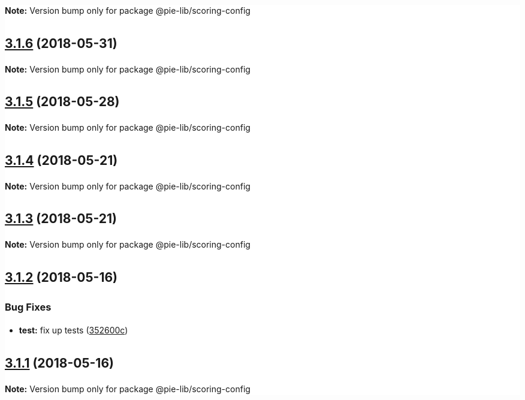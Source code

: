 **Note:** Version bump only for package @pie-lib/scoring-config

<a name="3.1.6"></a>

## [3.1.6](https://github.com/pie-framework/pie-lib/compare/@pie-lib/scoring-config@3.1.5...@pie-lib/scoring-config@3.1.6) (2018-05-31)

**Note:** Version bump only for package @pie-lib/scoring-config

<a name="3.1.5"></a>

## [3.1.5](https://github.com/pie-framework/pie-lib/compare/@pie-lib/scoring-config@3.1.4...@pie-lib/scoring-config@3.1.5) (2018-05-28)

**Note:** Version bump only for package @pie-lib/scoring-config

<a name="3.1.4"></a>

## [3.1.4](https://github.com/pie-framework/pie-lib/compare/@pie-lib/scoring-config@3.1.3...@pie-lib/scoring-config@3.1.4) (2018-05-21)

**Note:** Version bump only for package @pie-lib/scoring-config

<a name="3.1.3"></a>

## [3.1.3](https://github.com/pie-framework/pie-lib/compare/@pie-lib/scoring-config@3.1.2...@pie-lib/scoring-config@3.1.3) (2018-05-21)

**Note:** Version bump only for package @pie-lib/scoring-config

<a name="3.1.2"></a>

## [3.1.2](https://github.com/pie-framework/pie-lib/compare/@pie-lib/scoring-config@3.1.1...@pie-lib/scoring-config@3.1.2) (2018-05-16)

### Bug Fixes

- **test:** fix up tests ([352600c](https://github.com/pie-framework/pie-lib/commit/352600c))

<a name="3.1.1"></a>

## [3.1.1](https://github.com/pie-framework/pie-lib/compare/@pie-lib/scoring-config@3.1.0...@pie-lib/scoring-config@3.1.1) (2018-05-16)

**Note:** Version bump only for package @pie-lib/scoring-config

<a name="3.0.1"></a>
